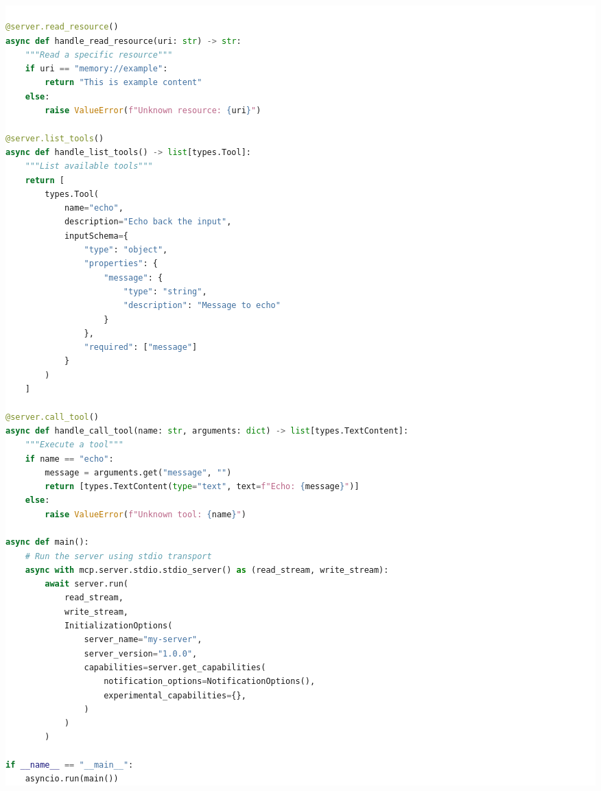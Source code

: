 ```python

@server.read_resource()
async def handle_read_resource(uri: str) -> str:
    """Read a specific resource"""
    if uri == "memory://example":
        return "This is example content"
    else:
        raise ValueError(f"Unknown resource: {uri}")

@server.list_tools()
async def handle_list_tools() -> list[types.Tool]:
    """List available tools"""
    return [
        types.Tool(
            name="echo",
            description="Echo back the input",
            inputSchema={
                "type": "object",
                "properties": {
                    "message": {
                        "type": "string",
                        "description": "Message to echo"
                    }
                },
                "required": ["message"]
            }
        )
    ]

@server.call_tool()
async def handle_call_tool(name: str, arguments: dict) -> list[types.TextContent]:
    """Execute a tool"""
    if name == "echo":
        message = arguments.get("message", "")
        return [types.TextContent(type="text", text=f"Echo: {message}")]
    else:
        raise ValueError(f"Unknown tool: {name}")

async def main():
    # Run the server using stdio transport
    async with mcp.server.stdio.stdio_server() as (read_stream, write_stream):
        await server.run(
            read_stream,
            write_stream,
            InitializationOptions(
                server_name="my-server",
                server_version="1.0.0",
                capabilities=server.get_capabilities(
                    notification_options=NotificationOptions(),
                    experimental_capabilities={},
                )
            )
        )

if __name__ == "__main__":
    asyncio.run(main())
```
